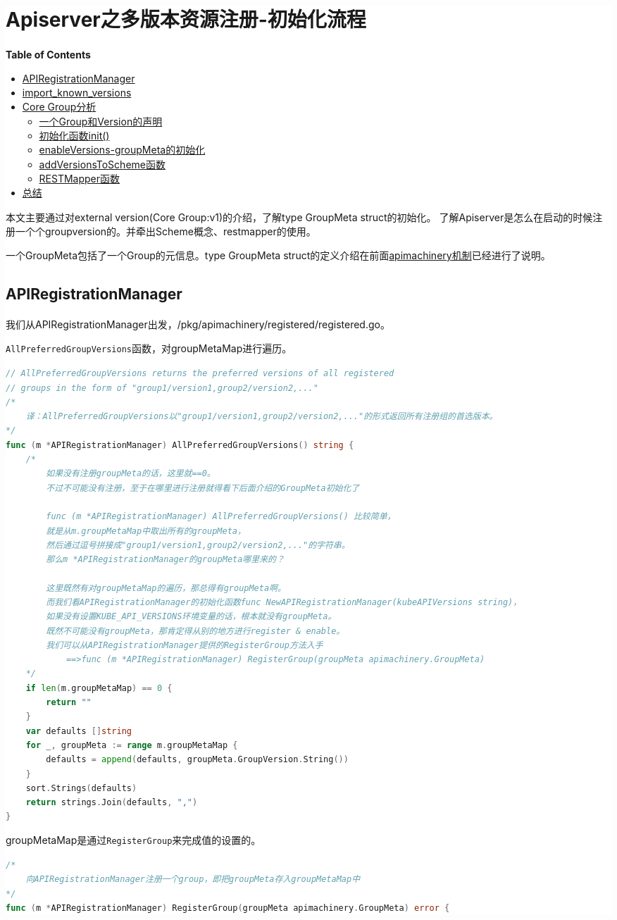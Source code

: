 # Apiserver之多版本资源注册-初始化流程

**Table of Contents**

  - [APIRegistrationManager](#apiregistrationmanager)
  - [import_known_versions](#import_known_versions)
  - [Core Group分析](#core-group分析)
    - [一个Group和Version的声明](#一个group和version的声明)
	- [初始化函数init()](#初始化函数init())
	- [enableVersions-groupMeta的初始化](#enableversions-groupmeta的初始化)
	- [addVersionsToScheme函数](#addversionstoscheme函数)
	- [RESTMapper函数](#restmapper函数)
  - [总结](#总结)



本文主要通过对external version(Core Group:v1)的介绍，了解type GroupMeta struct的初始化。
了解Apiserver是怎么在启动的时候注册一个个groupversion的。并牵出Scheme概念、restmapper的使用。

一个GroupMeta包括了一个Group的元信息。type GroupMeta struct的定义介绍在前面[apimachinery机制]()已经进行了说明。

## APIRegistrationManager
我们从APIRegistrationManager出发，/pkg/apimachinery/registered/registered.go。

`AllPreferredGroupVersions`函数，对groupMetaMap进行遍历。
```go
// AllPreferredGroupVersions returns the preferred versions of all registered
// groups in the form of "group1/version1,group2/version2,..."
/*
	译：AllPreferredGroupVersions以"group1/version1,group2/version2,..."的形式返回所有注册组的首选版本。
*/
func (m *APIRegistrationManager) AllPreferredGroupVersions() string {
	/*
		如果没有注册groupMeta的话，这里就==0。
		不过不可能没有注册，至于在哪里进行注册就得看下后面介绍的GroupMeta初始化了

		func (m *APIRegistrationManager) AllPreferredGroupVersions() 比较简单，
		就是从m.groupMetaMap中取出所有的groupMeta，
		然后通过逗号拼接成"group1/version1,group2/version2,..."的字符串。
		那么m *APIRegistrationManager的groupMeta哪里来的？

		这里既然有对groupMetaMap的遍历，那总得有groupMeta啊。
		而我们看APIRegistrationManager的初始化函数func NewAPIRegistrationManager(kubeAPIVersions string)，
		如果没有设置KUBE_API_VERSIONS环境变量的话，根本就没有groupMeta。
		既然不可能没有groupMeta，那肯定得从别的地方进行register & enable。
		我们可以从APIRegistrationManager提供的RegisterGroup方法入手
			==>func (m *APIRegistrationManager) RegisterGroup(groupMeta apimachinery.GroupMeta)
	*/
	if len(m.groupMetaMap) == 0 {
		return ""
	}
	var defaults []string
	for _, groupMeta := range m.groupMetaMap {
		defaults = append(defaults, groupMeta.GroupVersion.String())
	}
	sort.Strings(defaults)
	return strings.Join(defaults, ",")
}
```
groupMetaMap是通过`RegisterGroup`来完成值的设置的。
```go
/*
	向APIRegistrationManager注册一个group，即把groupMeta存入groupMetaMap中
*/
func (m *APIRegistrationManager) RegisterGroup(groupMeta apimachinery.GroupMeta) error {
```